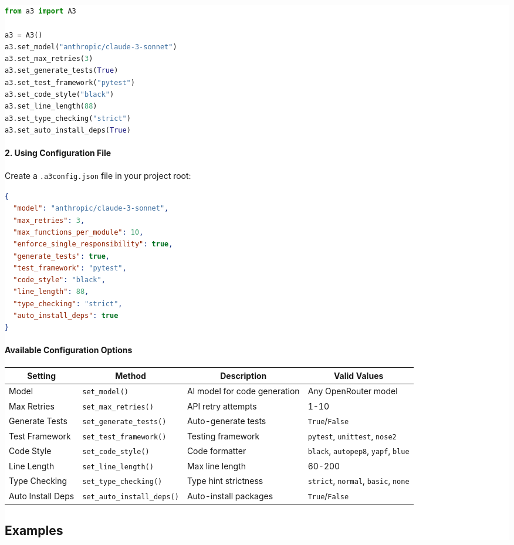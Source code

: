 ```python
from a3 import A3

a3 = A3()
a3.set_model("anthropic/claude-3-sonnet")
a3.set_max_retries(3)
a3.set_generate_tests(True)
a3.set_test_framework("pytest")
a3.set_code_style("black")
a3.set_line_length(88)
a3.set_type_checking("strict")
a3.set_auto_install_deps(True)
```

#### 2. Using Configuration File

Create a `.a3config.json` file in your project root:

```json
{
  "model": "anthropic/claude-3-sonnet",
  "max_retries": 3,
  "max_functions_per_module": 10,
  "enforce_single_responsibility": true,
  "generate_tests": true,
  "test_framework": "pytest",
  "code_style": "black",
  "line_length": 88,
  "type_checking": "strict",
  "auto_install_deps": true
}
```

#### Available Configuration Options

| Setting | Method | Description | Valid Values |
|---------|--------|-------------|--------------|
| Model | `set_model()` | AI model for code generation | Any OpenRouter model |
| Max Retries | `set_max_retries()` | API retry attempts | 1-10 |
| Generate Tests | `set_generate_tests()` | Auto-generate tests | `True`/`False` |
| Test Framework | `set_test_framework()` | Testing framework | `pytest`, `unittest`, `nose2` |
| Code Style | `set_code_style()` | Code formatter | `black`, `autopep8`, `yapf`, `blue` |
| Line Length | `set_line_length()` | Max line length | 60-200 |
| Type Checking | `set_type_checking()` | Type hint strictness | `strict`, `normal`, `basic`, `none` |
| Auto Install Deps | `set_auto_install_deps()` | Auto-install packages | `True`/`False` |

## Examples
